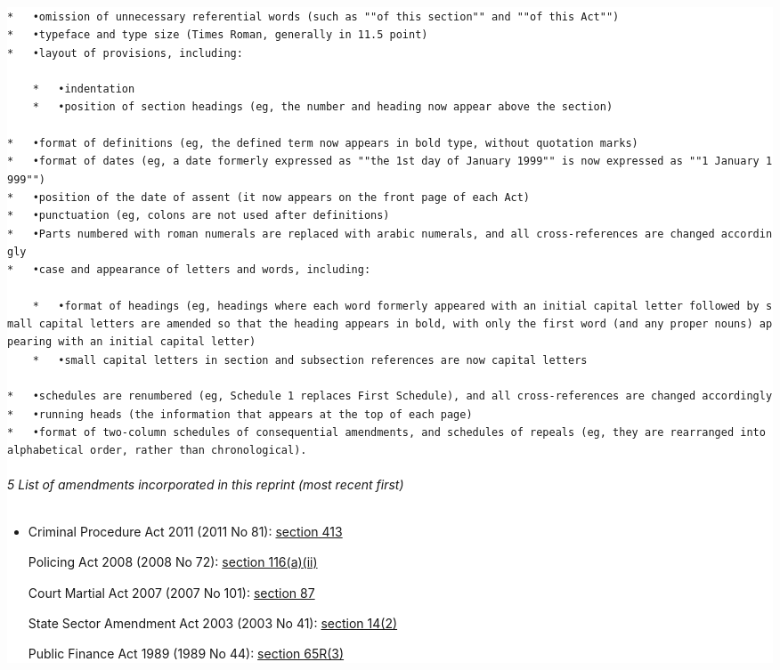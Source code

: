     *   •omission of unnecessary referential words (such as ""of this section"" and ""of this Act"")
    *   •typeface and type size (Times Roman, generally in 11.5 point)
    *   •layout of provisions, including:
            
        *   •indentation
        *   •position of section headings (eg, the number and heading now appear above the section)
        
    *   •format of definitions (eg, the defined term now appears in bold type, without quotation marks)
    *   •format of dates (eg, a date formerly expressed as ""the 1st day of January 1999"" is now expressed as ""1 January 1999"")
    *   •position of the date of assent (it now appears on the front page of each Act)
    *   •punctuation (eg, colons are not used after definitions)
    *   •Parts numbered with roman numerals are replaced with arabic numerals, and all cross-references are changed accordingly
    *   •case and appearance of letters and words, including:
            
        *   •format of headings (eg, headings where each word formerly appeared with an initial capital letter followed by small capital letters are amended so that the heading appears in bold, with only the first word (and any proper nouns) appearing with an initial capital letter)
        *   •small capital letters in section and subsection references are now capital letters
        
    *   •schedules are renumbered (eg, Schedule 1 replaces First Schedule), and all cross-references are changed accordingly
    *   •running heads (the information that appears at the top of each page)
    *   •format of two-column schedules of consequential amendments, and schedules of repeals (eg, they are rearranged into alphabetical order, rather than chronological).
    
    

###### 5 List of amendments incorporated in this reprint (most recent first)
    
*   Criminal Procedure Act 2011 (2011 No 81): [section 413][85]
    
    Policing Act 2008 (2008 No 72): [section 116(a)(ii)][106]
    
    Court Martial Act 2007 (2007 No 101): [section 87][80]
    
    State Sector Amendment Act 2003 (2003 No 41): [section 14(2)][114]
    
    Public Finance Act 1989 (1989 No 44): [section 65R(3)][104]



[0]: http://www.legislation.govt.nz/act/public/2003/0053/latest/link.aspx?id=DLM195466
[1]: http://www.legislation.govt.nz/act/public/2003/0053/latest/whole.html#DLM214031
[2]: http://www.legislation.govt.nz/act/public/2003/0053/latest/whole.html#DLM214032
[3]: http://www.legislation.govt.nz/act/public/2003/0053/latest/whole.html#DLM214033
[4]: http://www.legislation.govt.nz/act/public/2003/0053/latest/whole.html#DLM214034
[5]: http://www.legislation.govt.nz/act/public/2003/0053/latest/whole.html#DLM214035
[6]: http://www.legislation.govt.nz/act/public/2003/0053/latest/whole.html#DLM214036
[7]: http://www.legislation.govt.nz/act/public/2003/0053/latest/whole.html#DLM214064
[8]: http://www.legislation.govt.nz/act/public/2003/0053/latest/whole.html#DLM214065
[9]: http://www.legislation.govt.nz/act/public/2003/0053/latest/whole.html#DLM214066
[10]: http://www.legislation.govt.nz/act/public/2003/0053/latest/whole.html#DLM214067
[11]: http://www.legislation.govt.nz/act/public/2003/0053/latest/whole.html#DLM214068
[12]: http://www.legislation.govt.nz/act/public/2003/0053/latest/whole.html#DLM214069
[13]: http://www.legislation.govt.nz/act/public/2003/0053/latest/whole.html#DLM214070
[14]: http://www.legislation.govt.nz/act/public/2003/0053/latest/whole.html#DLM214071
[15]: http://www.legislation.govt.nz/act/public/2003/0053/latest/whole.html#DLM214072
[16]: http://www.legislation.govt.nz/act/public/2003/0053/latest/whole.html#DLM214073
[17]: http://www.legislation.govt.nz/act/public/2003/0053/latest/whole.html#DLM214074
[18]: http://www.legislation.govt.nz/act/public/2003/0053/latest/whole.html#DLM214075
[19]: http://www.legislation.govt.nz/act/public/2003/0053/latest/whole.html#DLM214076
[20]: http://www.legislation.govt.nz/act/public/2003/0053/latest/whole.html#DLM214077
[21]: http://www.legislation.govt.nz/act/public/2003/0053/latest/whole.html#DLM214078
[22]: http://www.legislation.govt.nz/act/public/2003/0053/latest/whole.html#DLM214079
[23]: http://www.legislation.govt.nz/act/public/2003/0053/latest/whole.html#DLM214080
[24]: http://www.legislation.govt.nz/act/public/2003/0053/latest/whole.html#DLM214081
[25]: http://www.legislation.govt.nz/act/public/2003/0053/latest/whole.html#DLM214082
[26]: http://www.legislation.govt.nz/act/public/2003/0053/latest/whole.html#DLM214083
[27]: http://www.legislation.govt.nz/act/public/2003/0053/latest/whole.html#DLM214084
[28]: http://www.legislation.govt.nz/act/public/2003/0053/latest/whole.html#DLM214085
[29]: http://www.legislation.govt.nz/act/public/2003/0053/latest/whole.html#DLM214086
[30]: http://www.legislation.govt.nz/act/public/2003/0053/latest/whole.html#DLM214087
[31]: http://www.legislation.govt.nz/act/public/2003/0053/latest/whole.html#DLM214088
[32]: http://www.legislation.govt.nz/act/public/2003/0053/latest/whole.html#DLM214089
[33]: http://www.legislation.govt.nz/act/public/2003/0053/latest/whole.html#DLM214090
[34]: http://www.legislation.govt.nz/act/public/2003/0053/latest/whole.html#DLM214091
[35]: http://www.legislation.govt.nz/act/public/2003/0053/latest/whole.html#DLM214092
[36]: http://www.legislation.govt.nz/act/public/2003/0053/latest/whole.html#DLM214093
[37]: http://www.legislation.govt.nz/act/public/2003/0053/latest/whole.html#DLM214094
[38]: http://www.legislation.govt.nz/act/public/2003/0053/latest/whole.html#DLM214095
[39]: http://www.legislation.govt.nz/act/public/2003/0053/latest/whole.html#DLM214096
[40]: http://www.legislation.govt.nz/act/public/2003/0053/latest/whole.html#DLM214097
[41]: http://www.legislation.govt.nz/act/public/2003/0053/latest/whole.html#DLM214098
[42]: http://www.legislation.govt.nz/act/public/2003/0053/latest/whole.html#DLM214099
[43]: http://www.legislation.govt.nz/act/public/2003/0053/latest/whole.html#DLM214500

[44]: http://www.legislation.govt.nz/act/public/2003/0053/latest/whole.html#DLM214501
[45]: http://www.legislation.govt.nz/act/public/2003/0053/latest/whole.html#DLM214502
[46]: http://www.legislation.govt.nz/act/public/2003/0053/latest/whole.html#DLM214503
[47]: http://www.legislation.govt.nz/act/public/2003/0053/latest/whole.html#DLM214504
[48]: http://www.legislation.govt.nz/act/public/2003/0053/latest/whole.html#DLM214505
[49]: http://www.legislation.govt.nz/act/public/2003/0053/latest/whole.html#DLM214506
[50]: http://www.legislation.govt.nz/act/public/2003/0053/latest/whole.html#DLM214507
[51]: http://www.legislation.govt.nz/act/public/2003/0053/latest/whole.html#DLM214508
[52]: http://www.legislation.govt.nz/act/public/2003/0053/latest/whole.html#DLM214509
[53]: http://www.legislation.govt.nz/act/public/2003/0053/latest/whole.html#DLM214510
[54]: http://www.legislation.govt.nz/act/public/2003/0053/latest/whole.html#DLM214513
[55]: http://www.legislation.govt.nz/act/public/2003/0053/latest/whole.html#DLM214514
[56]: http://www.legislation.govt.nz/act/public/2003/0053/latest/whole.html#DLM214515
[57]: http://www.legislation.govt.nz/act/public/2003/0053/latest/whole.html#DLM214516
[58]: http://www.legislation.govt.nz/act/public/2003/0053/latest/whole.html#DLM214519
[59]: http://www.legislation.govt.nz/act/public/2003/0053/latest/whole.html#DLM214520
[60]: http://www.legislation.govt.nz/act/public/2003/0053/latest/whole.html#DLM214521
[61]: http://www.legislation.govt.nz/act/public/2003/0053/latest/whole.html#DLM214522
[62]: http://www.legislation.govt.nz/act/public/2003/0053/latest/whole.html#DLM214523
[63]: http://www.legislation.govt.nz/act/public/2003/0053/latest/whole.html#DLM214524
[64]: http://www.legislation.govt.nz/act/public/2003/0053/latest/whole.html#DLM214525
[65]: http://www.legislation.govt.nz/act/public/2003/0053/latest/whole.html#DLM214526
[66]: http://www.legislation.govt.nz/act/public/2003/0053/latest/whole.html#DLM214527
[67]: http://www.legislation.govt.nz/act/public/2003/0053/latest/whole.html#DLM214528
[68]: http://www.legislation.govt.nz/act/public/2003/0053/latest/whole.html#DLM214529
[69]: http://www.legislation.govt.nz/act/public/2003/0053/latest/whole.html#DLM214530
[70]: http://www.legislation.govt.nz/act/public/2003/0053/latest/whole.html#DLM214531
[71]: http://www.legislation.govt.nz/act/public/2003/0053/latest/whole.html#DLM214599
[72]: http://www.legislation.govt.nz/act/public/2003/0053/latest/whole.html#DLM214912
[73]: http://www.legislation.govt.nz/act/public/2003/0053/latest/whole.html#DLM214944
[74]: http://www.legislation.govt.nz/act/public/2003/0053/latest/link.aspx?id=DLM435834
[75]: http://www.legislation.govt.nz/act/public/2003/0053/latest/link.aspx?id=DLM145542
[76]: http://www.legislation.govt.nz/act/public/2003/0053/latest/link.aspx?id=DLM68379
[77]: http://www.legislation.govt.nz/act/public/2003/0053/latest/link.aspx?id=DLM411661
[78]: http://www.legislation.govt.nz/act/public/2003/0053/latest/link.aspx?id=DLM1001934
[79]: http://www.legislation.govt.nz/act/public/2003/0053/latest/link.aspx?id=DLM282966
[80]: http://www.legislation.govt.nz/act/public/2003/0053/latest/link.aspx?id=DLM1002056
[81]: http://www.legislation.govt.nz/act/public/2003/0053/latest/link.aspx?id=DLM146928
[82]: http://www.legislation.govt.nz/act/public/2003/0053/latest/link.aspx?id=DLM3360366
[83]: http://www.legislation.govt.nz/act/public/2003/0053/latest/link.aspx?id=DLM283262
[84]: http://www.legislation.govt.nz/act/public/2003/0053/latest/link.aspx?id=DLM283267
[85]: http://www.legislation.govt.nz/act/public/2003/0053/latest/link.aspx?id=DLM3360714
[86]: http://www.legislation.govt.nz/act/public/2003/0053/latest/link.aspx?id=DLM144692
[87]: http://www.legislation.govt.nz/act/public/2003/0053/latest/link.aspx?id=DLM147320
[88]: http://www.legislation.govt.nz/act/public/2003/0053/latest/link.aspx?id=DLM332119
[89]: http://www.legislation.govt.nz/act/public/2003/0053/latest/link.aspx?id=DLM90804
[90]: http://www.legislation.govt.nz/act/public/2003/0053/latest/link.aspx?id=DLM145573
[91]: http://www.legislation.govt.nz/act/public/2003/0053/latest/link.aspx?id=DLM147390
[92]: http://www.legislation.govt.nz/act/public/2003/0053/latest/link.aspx?id=DLM145701
[93]: http://www.legislation.govt.nz/act/public/2003/0053/latest/link.aspx?id=DLM145705
[94]: http://www.legislation.govt.nz/act/public/2003/0053/latest/link.aspx?id=DLM147307
[95]: http://www.legislation.govt.nz/act/public/2003/0053/latest/link.aspx?id=DLM146607
[96]: http://www.legislation.govt.nz/act/public/2003/0053/latest/link.aspx?id=DLM146949
[97]: http://www.legislation.govt.nz/act/public/2003/0053/latest/link.aspx?id=DLM146975
[98]: http://www.legislation.govt.nz/act/public/2003/0053/latest/link.aspx?id=DLM147300
[99]: http://www.legislation.govt.nz/act/public/2003/0053/latest/link.aspx?id=DLM146984
[100]: http://www.legislation.govt.nz/act/public/2003/0053/latest/link.aspx?id=DLM147309
[101]: http://www.legislation.govt.nz/act/public/2003/0053/latest/link.aspx?id=DLM15636
[102]: http://www.legislation.govt.nz/act/public/2003/0053/latest/link.aspx?id=DLM145586
[103]: http://www.legislation.govt.nz/act/public/2003/0053/latest/link.aspx?id=DLM146627
[104]: http://www.legislation.govt.nz/act/public/2003/0053/latest/link.aspx?id=DLM162942
[105]: http://www.legislation.govt.nz/act/public/2003/0053/latest/link.aspx?id=DLM146679
[106]: http://www.legislation.govt.nz/act/public/2003/0053/latest/link.aspx?id=DLM1102349
[107]: http://www.legislation.govt.nz/act/public/2003/0053/latest/link.aspx?id=DLM129109
[108]: http://www.legislation.govt.nz/act/public/2003/0053/latest/link.aspx?id=DLM146440
[109]: http://www.legislation.govt.nz/act/public/2003/0053/latest/link.aspx?id=DLM147346
[110]: http://www.legislation.govt.nz/act/public/2003/0053/latest/link.aspx?id=DLM146443
[111]: http://www.legislation.govt.nz/act/public/2003/0053/latest/link.aspx?id=DLM147350
[112]: http://www.legislation.govt.nz/act/public/2003/0053/latest/link.aspx?id=DLM146491
[113]: http://www.legislation.govt.nz/act/public/2003/0053/latest/link.aspx?id=DLM147641
[114]: http://www.legislation.govt.nz/act/public/2003/0053/latest/link.aspx?id=DLM201378
[115]: http://www.legislation.govt.nz/act/public/2003/0053/latest/link.aspx?id=DLM147648
[116]: http://www.legislation.govt.nz/act/public/2003/0053/latest/link.aspx?id=DLM147630
[117]: http://www.legislation.govt.nz/act/public/2003/0053/latest/link.aspx?id=DLM145567
[118]: http://www.legislation.govt.nz/act/public/2003/0053/latest/link.aspx?id=DLM290940
[119]: http://www.legislation.govt.nz/act/public/2003/0053/latest/whole.html#DLM214532
[120]: http://www.legislation.govt.nz/act/public/2003/0053/latest/whole.html#DLM214550
[121]: http://www.legislation.govt.nz/act/public/2003/0053/latest/whole.html#DLM214913
[122]: http://www.legislation.govt.nz/act/public/2003/0053/latest/whole.html#DLM1942060
[123]: http://www.legislation.govt.nz/act/public/2003/0053/latest/link.aspx?id=DLM2202
[124]: http://www.legislation.govt.nz/act/public/2003/0053/latest/link.aspx?id=DLM35049
[125]: http://www.legislation.govt.nz/act/public/2003/0053/latest/link.aspx?id=DLM246253
[126]: http://www.legislation.govt.nz/act/public/2003/0053/latest/link.aspx?id=DLM2094
[127]: http://www.legislation.govt.nz/act/public/2003/0053/latest/whole.html#DLM214945
[128]: http://www.legislation.govt.nz/act/public/2003/0053/latest/whole.html#DLM214956
[129]: http://www.legislation.govt.nz/act/public/2003/0053/latest/link.aspx?id=DLM213198
[130]: http://www.legislation.govt.nz/act/public/2003/0053/latest/link.aspx?id=DLM332190
[131]: http://www.legislation.govt.nz/act/public/2003/0053/latest/link.aspx?id=DLM253150
[132]: http://www.legislation.govt.nz/act/public/2003/0053/latest/link.aspx?id=DLM154082
[133]: http://www.legislation.govt.nz/act/public/2003/0053/latest/link.aspx?id=DLM332186
[134]: http://www.legislation.govt.nz/act/public/2003/0053/latest/link.aspx?id=DLM41865
[135]: http://www.legislation.govt.nz/act/public/2003/0053/latest/link.aspx?id=DLM417077
[136]: http://www.legislation.govt.nz/act/public/2003/0053/latest/link.aspx?id=DLM305447
[137]: http://www.legislation.govt.nz/act/public/2003/0053/latest/link.aspx?id=DLM313122
[138]: http://www.legislation.govt.nz/act/public/2003/0053/latest/link.aspx?id=DLM35782
[139]: http://www.legislation.govt.nz/act/public/2003/0053/latest/link.aspx?id=DLM87622
[140]: http://www.legislation.govt.nz/act/public/2003/0053/latest/link.aspx?id=DLM43063
[141]: http://www.legislation.govt.nz/act/public/2003/0053/latest/link.aspx?id=DLM327381
[142]: http://www.legislation.govt.nz/act/public/2003/0053/latest/link.aspx?id=DLM261472
[143]: http://www.legislation.govt.nz/act/public/2003/0053/latest/link.aspx?id=DLM176509
[144]: http://www.legislation.govt.nz/act/public/2003/0053/latest/link.aspx?id=DLM168715
[145]: http://www.legislation.govt.nz/act/public/2003/0053/latest/link.aspx?id=DLM372836
[146]: http://www.legislation.govt.nz/act/public/2003/0053/latest/link.aspx?id=DLM308116
[147]: http://www.legislation.govt.nz/act/public/2003/0053/latest/link.aspx?id=DLM154861
[148]: http://www.legislation.govt.nz/act/public/2003/0053/latest/link.aspx?id=DLM61425
[149]: http://www.legislation.govt.nz/act/public/2003/0053/latest/link.aspx?id=DLM142521
[150]: http://www.legislation.govt.nz/act/public/2003/0053/latest/link.aspx?id=DLM304211
[151]: http://www.legislation.govt.nz/act/public/2003/0053/latest/link.aspx?id=DLM135073
[152]: http://www.legislation.govt.nz/act/public/2003/0053/latest/link.aspx?id=DLM124187
[153]: http://www.legislation.govt.nz/act/public/2003/0053/latest/link.aspx?id=DLM314584
[154]: http://www.legislation.govt.nz/act/public/2003/0053/latest/link.aspx?id=DLM297482
[155]: http://www.legislation.govt.nz/act/public/2003/0053/latest/link.aspx?id=DLM440944
[156]: http://www.legislation.govt.nz/act/public/2003/0053/latest/link.aspx?id=DLM127519
[157]: http://www.legislation.govt.nz/act/public/2003/0053/latest/link.aspx?id=DLM16119
[158]: http://www.legislation.govt.nz/act/public/2003/0053/latest/link.aspx?id=DLM237253
[159]: http://www.legislation.govt.nz/act/public/2003/0053/latest/link.aspx?id=DLM135341
[160]: http://www.legislation.govt.nz/act/public/2003/0053/latest/link.aspx?id=DLM246607
[161]: http://www.legislation.govt.nz/act/public/2003/0053/latest/link.aspx?id=DLM153327
[162]: http://www.legislation.govt.nz/act/public/2003/0053/latest/link.aspx?id=DLM411670
[163]: http://www.legislation.govt.nz/act/public/2003/0053/latest/link.aspx?id=DLM49663
[164]: http://www.legislation.govt.nz/act/public/2003/0053/latest/link.aspx?id=DLM154084
[165]: http://www.legislation.govt.nz/act/public/2003/0053/latest/link.aspx?id=DLM109537
[166]: http://www.legislation.govt.nz/act/public/2003/0053/latest/link.aspx?id=DLM292017
[167]: http://www.legislation.govt.nz/act/public/2003/0053/latest/link.aspx?id=DLM417778
[168]: http://www.legislation.govt.nz/act/public/2003/0053/latest/link.aspx?id=DLM308782
[169]: http://www.legislation.govt.nz/act/public/2003/0053/latest/link.aspx?id=DLM81023
[170]: http://www.legislation.govt.nz/act/public/2003/0053/latest/link.aspx?id=DLM258729
[171]: http://www.legislation.govt.nz/act/public/2003/0053/latest/link.aspx?id=DLM126440
[172]: http://www.legislation.govt.nz/act/public/2003/0053/latest/link.aspx?id=DLM290961
[173]: http://www.legislation.govt.nz/act/public/2003/0053/latest/link.aspx?id=DLM99643
[174]: http://www.legislation.govt.nz/act/public/2003/0053/latest/link.aspx?id=DLM102748
[175]: http://www.legislation.govt.nz/act/public/2003/0053/latest/link.aspx?id=DLM99143
[176]: http://www.legislation.govt.nz/act/public/2003/0053/latest/link.aspx?id=DLM107078
[177]: http://www.legislation.govt.nz/act/public/2003/0053/latest/link.aspx?id=DLM103289
[178]: http://www.legislation.govt.nz/act/public/2003/0053/latest/link.aspx?id=DLM89227
[179]: http://www.legislation.govt.nz/act/public/2003/0053/latest/link.aspx?id=DLM13673
[180]: http://www.legislation.govt.nz/act/public/2003/0053/latest/link.aspx?id=DLM71014
[181]: http://www.legislation.govt.nz/act/public/2003/0053/latest/link.aspx?id=DLM8036
[182]: http://www.legislation.govt.nz/act/public/2003/0053/latest/link.aspx?id=DLM65791
[183]: http://www.legislation.govt.nz/act/public/2003/0053/latest/link.aspx?id=DLM21368
[184]: http://www.legislation.govt.nz/act/public/2003/0053/latest/link.aspx?id=DLM11218
[185]: http://www.legislation.govt.nz/act/public/2003/0053/latest/link.aspx?id=DLM7713
[186]: http://www.legislation.govt.nz/act/public/2003/0053/latest/link.aspx?id=DLM24952
[187]: http://www.legislation.govt.nz/act/public/2003/0053/latest/link.aspx?id=DLM25457
[188]: http://www.legislation.govt.nz/act/public/2003/0053/latest/link.aspx?id=DLM28716
[189]: http://www.legislation.govt.nz/act/public/2003/0053/latest/link.aspx?id=DLM35971
[190]: http://www.legislation.govt.nz/act/public/2003/0053/latest/link.aspx?id=DLM36543
[191]: http://www.legislation.govt.nz/act/public/2003/0053/latest/link.aspx?id=DLM36585
[192]: http://www.legislation.govt.nz/act/public/2003/0053/latest/link.aspx?id=DLM36593
[193]: http://www.legislation.govt.nz/act/public/2003/0053/latest/link.aspx?id=DLM37874
[194]: http://www.legislation.govt.nz/act/public/2003/0053/latest/link.aspx?id=DLM39306
[195]: http://www.legislation.govt.nz/act/public/2003/0053/latest/link.aspx?id=DLM39863
[196]: http://www.legislation.govt.nz/act/public/2003/0053/latest/link.aspx?id=DLM39871
[197]: http://www.legislation.govt.nz/act/public/2003/0053/latest/link.aspx?id=DLM42060
[198]: http://www.legislation.govt.nz/act/public/2003/0053/latest/link.aspx?id=DLM45118
[199]: http://www.legislation.govt.nz/act/public/2003/0053/latest/link.aspx?id=DLM58490
[200]: http://www.legislation.govt.nz/act/public/2003/0053/latest/link.aspx?id=DLM12506
[201]: http://www.legislation.govt.nz/act/public/2003/0053/latest/link.aspx?id=DLM12605
[202]: http://www.legislation.govt.nz/act/public/2003/0053/latest/link.aspx?id=DLM12606
[203]: http://www.legislation.govt.nz/act/public/2003/0053/latest/link.aspx?id=DLM11850
[204]: http://www.legislation.govt.nz/act/public/2003/0053/latest/link.aspx?id=DLM12364
[205]: http://www.legislation.govt.nz/act/public/2003/0053/latest/link.aspx?id=DLM11538
[206]: http://www.legislation.govt.nz/act/public/2003/0053/latest/link.aspx?id=DLM12353
[207]: http://www.legislation.govt.nz/act/public/2003/0053/latest/link.aspx?id=DLM12615
[208]: http://www.legislation.govt.nz/act/public/2003/0053/latest/link.aspx?id=DLM12616
[209]: http://www.legislation.govt.nz/act/public/2003/0053/latest/link.aspx?id=DLM11541
[210]: http://www.legislation.govt.nz/act/public/2003/0053/latest/link.aspx?id=DLM11835
[211]: http://www.legislation.govt.nz/act/public/2003/0053/latest/link.aspx?id=DLM11836
[212]: http://www.legislation.govt.nz/act/public/2003/0053/latest/link.aspx?id=DLM12662
[213]: http://www.legislation.govt.nz/act/public/2003/0053/latest/link.aspx?id=DLM12812
[214]: http://www.legislation.govt.nz/act/public/2003/0053/latest/link.aspx?id=DLM12233
[215]: http://www.legislation.govt.nz/act/public/2003/0053/latest/link.aspx?id=DLM12242
[216]: http://www.legislation.govt.nz/act/public/2003/0053/latest/link.aspx?id=DLM12247
[217]: http://www.legislation.govt.nz/act/public/2003/0053/latest/link.aspx?id=DLM195439
[218]: http://www.legislation.govt.nz/act/public/2003/0053/latest/link.aspx?id=DLM195468
[219]: http://www.legislation.govt.nz/act/public/2003/0053/latest/link.aspx?id=DLM195470